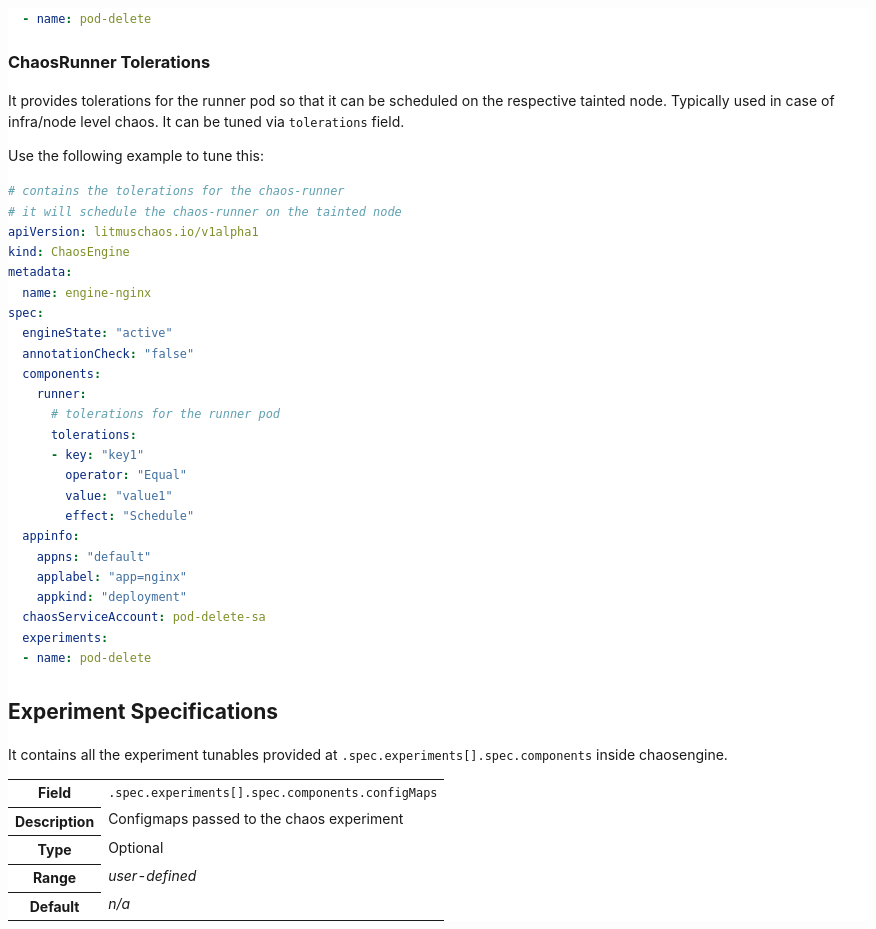 ```yaml
  - name: pod-delete
```

### ChaosRunner Tolerations

It provides tolerations for the runner pod so that it can be scheduled on the respective tainted node. Typically used in case of infra/node level chaos. It can be tuned via `tolerations` field.

Use the following example to tune this:

[embedmd]:# (./static/manifests/chaosengine/runner-tolerations.yaml yaml)

```yaml
# contains the tolerations for the chaos-runner
# it will schedule the chaos-runner on the tainted node
apiVersion: litmuschaos.io/v1alpha1
kind: ChaosEngine
metadata:
  name: engine-nginx
spec:
  engineState: "active"
  annotationCheck: "false"
  components:
    runner:
      # tolerations for the runner pod
      tolerations:
      - key: "key1"
        operator: "Equal"
        value: "value1"
        effect: "Schedule"
  appinfo:
    appns: "default"
    applabel: "app=nginx"
    appkind: "deployment"
  chaosServiceAccount: pod-delete-sa
  experiments:
  - name: pod-delete
```

## Experiment Specifications

It contains all the experiment tunables provided at `.spec.experiments[].spec.components` inside chaosengine.

<table>
  <tr>
    <th>Field</th>
    <td><code>.spec.experiments[].spec.components.configMaps</code></td>
  </tr>
  <tr>
    <th>Description</th>
    <td>Configmaps passed to the chaos experiment</td>
  </tr>
  <tr>
    <th>Type</th>
    <td>Optional</td>
  </tr>
  <tr>
    <th>Range</th>
    <td> <i> user-defined </i> </td>
  </tr>
  <tr>
    <th>Default</th>
    <td><i>n/a</i></td>
  </tr>